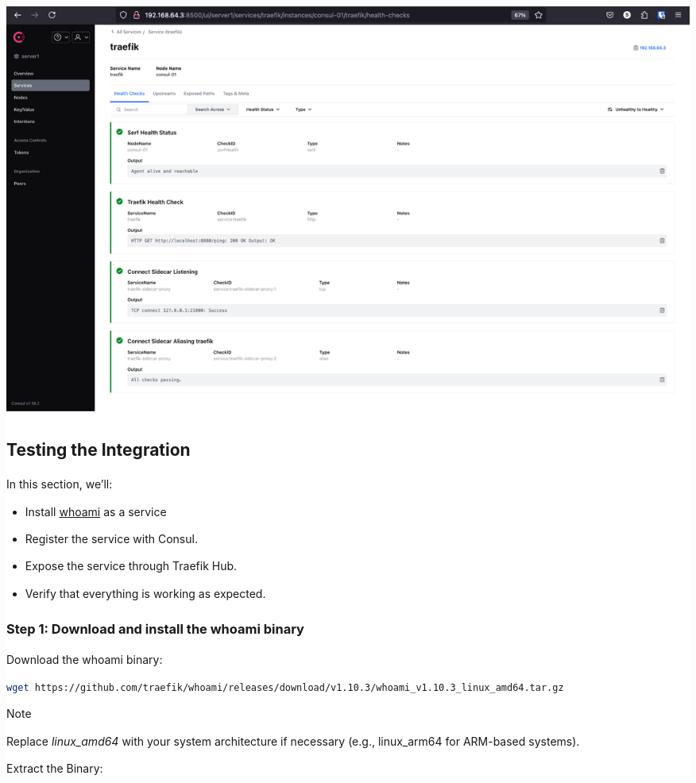 ![Consul Dashboard 2](img/consul-dashboard-2.png)

## Testing the Integration

In this section, we’ll:

- Install [whoami](https://github.com/traefik/whoami/releases/download/v1.10.3/whoami_v1.10.3_linux_amd64.tar.gz) as a service

- Register the service with Consul.

- Expose the service through Traefik Hub.

- Verify that everything is working as expected.

### Step 1: Download and install the whoami binary

Download the whoami binary:

```sh
wget https://github.com/traefik/whoami/releases/download/v1.10.3/whoami_v1.10.3_linux_amd64.tar.gz
```

>[!NOTE]
> Replace *linux_amd64* with your system architecture if necessary (e.g., linux_arm64 for ARM-based systems).

Extract the Binary:
